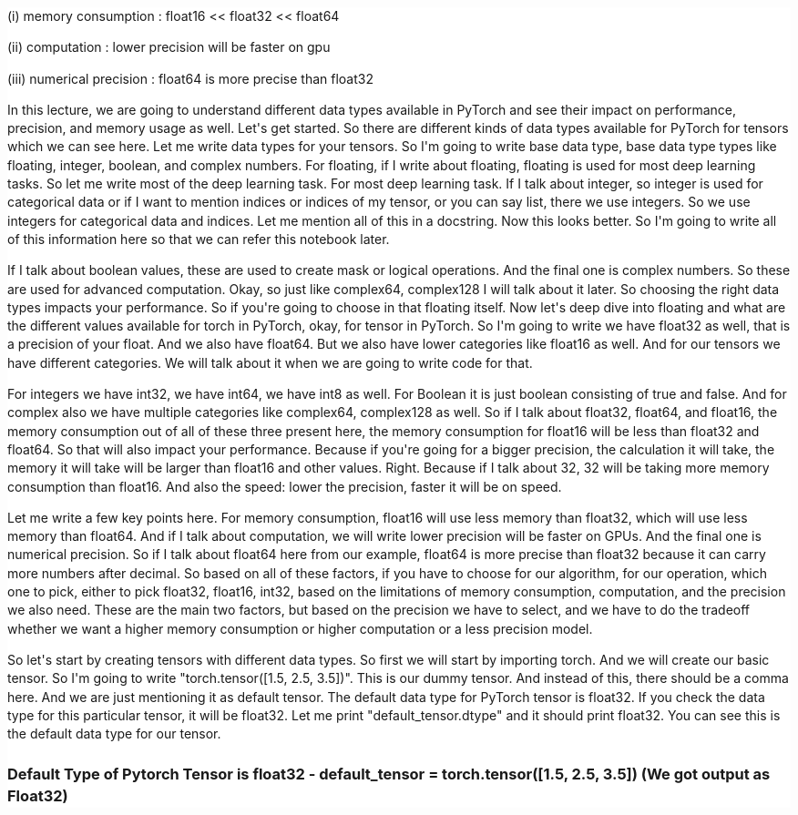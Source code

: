 (i) memory consumption : float16 << float32 << float64

(ii) computation : lower precision will be faster on gpu

(iii) numerical precision : float64 is more precise than float32

In this lecture, we are going to understand different data types available in PyTorch and see their impact on performance, precision, and memory usage as well. Let's get started. So there are different kinds of data types available for PyTorch for tensors which we can see here. Let me write data types for your tensors. So I'm going to write base data type, base data type types like floating, integer, boolean, and complex numbers. For floating, if I write about floating, floating is used for most deep learning tasks. So let me write most of the deep learning task. For most deep learning task. If I talk about integer, so integer is used for categorical data or if I want to mention indices or indices of my tensor, or you can say list, there we use integers. So we use integers for categorical data and indices. Let me mention all of this in a docstring. Now this looks better. So I'm going to write all of this information here so that we can refer this notebook later.

If I talk about boolean values, these are used to create mask or logical operations. And the final one is complex numbers. So these are used for advanced computation. Okay, so just like complex64, complex128 I will talk about it later. So choosing the right data types impacts your performance. So if you're going to choose in that floating itself. Now let's deep dive into floating and what are the different values available for torch in PyTorch, okay, for tensor in PyTorch. So I'm going to write we have float32 as well, that is a precision of your float. And we also have float64. But we also have lower categories like float16 as well. And for our tensors we have different categories. We will talk about it when we are going to write code for that.

For integers we have int32, we have int64, we have int8 as well. For Boolean it is just boolean consisting of true and false. And for complex also we have multiple categories like complex64, complex128 as well. So if I talk about float32, float64, and float16, the memory consumption out of all of these three present here, the memory consumption for float16 will be less than float32 and float64. So that will also impact your performance. Because if you're going for a bigger precision, the calculation it will take, the memory it will take will be larger than float16 and other values. Right. Because if I talk about 32, 32 will be taking more memory consumption than float16. And also the speed: lower the precision, faster it will be on speed.

Let me write a few key points here. For memory consumption, float16 will use less memory than float32, which will use less memory than float64. And if I talk about computation, we will write lower precision will be faster on GPUs. And the final one is numerical precision. So if I talk about float64 here from our example, float64 is more precise than float32 because it can carry more numbers after decimal. So based on all of these factors, if you have to choose for our algorithm, for our operation, which one to pick, either to pick float32, float16, int32, based on the limitations of memory consumption, computation, and the precision we also need. These are the main two factors, but based on the precision we have to select, and we have to do the tradeoff whether we want a higher memory consumption or higher computation or a less precision model.

So let's start by creating tensors with different data types. So first we will start by importing torch. And we will create our basic tensor. So I'm going to write "torch.tensor([1.5, 2.5, 3.5])". This is our dummy tensor. And instead of this, there should be a comma here. And we are just mentioning it as default tensor. The default data type for PyTorch tensor is float32. If you check the data type for this particular tensor, it will be float32. Let me print "default_tensor.dtype" and it should print float32. You can see this is the default data type for our tensor.

### Default Type of Pytorch Tensor is float32 - default_tensor = torch.tensor([1.5, 2.5, 3.5]) (We got output as Float32)
